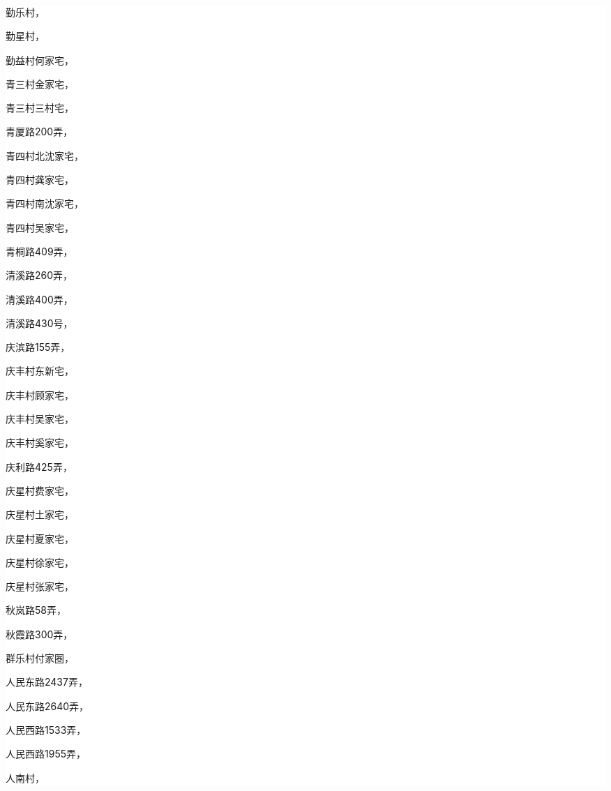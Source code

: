 勤乐村，

勤星村，

勤益村何家宅，

青三村金家宅，

青三村三村宅，

青厦路200弄，

青四村北沈家宅，

青四村龚家宅，

青四村南沈家宅，

青四村吴家宅，

青桐路409弄，

清溪路260弄，

清溪路400弄，

清溪路430号，

庆滨路155弄，

庆丰村东新宅，

庆丰村顾家宅，

庆丰村吴家宅，

庆丰村奚家宅，

庆利路425弄，

庆星村费家宅，

庆星村土家宅，

庆星村夏家宅，

庆星村徐家宅，

庆星村张家宅，

秋岚路58弄，

秋霞路300弄，

群乐村付家圈，

人民东路2437弄，

人民东路2640弄，

人民西路1533弄，

人民西路1955弄，

人南村，
